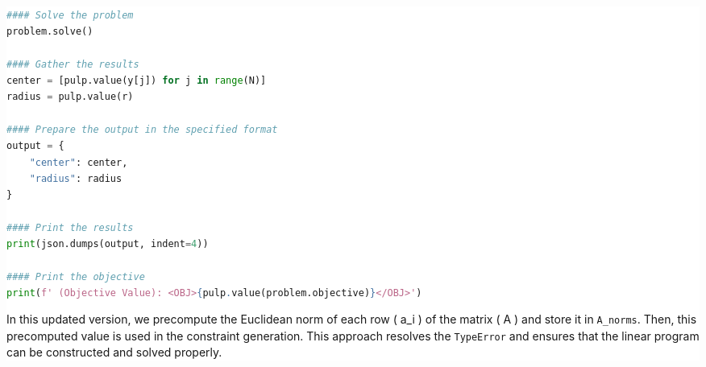 ```python
#### Solve the problem
problem.solve()

#### Gather the results
center = [pulp.value(y[j]) for j in range(N)]
radius = pulp.value(r)

#### Prepare the output in the specified format
output = {
    "center": center,
    "radius": radius
}

#### Print the results
print(json.dumps(output, indent=4))

#### Print the objective
print(f' (Objective Value): <OBJ>{pulp.value(problem.objective)}</OBJ>')
```

In this updated version, we precompute the Euclidean norm of each row \( a_i \) of the matrix \( A \) and store it in `A_norms`. Then, this precomputed value is used in the constraint generation. This approach resolves the `TypeError` and ensures that the linear program can be constructed and solved properly.

